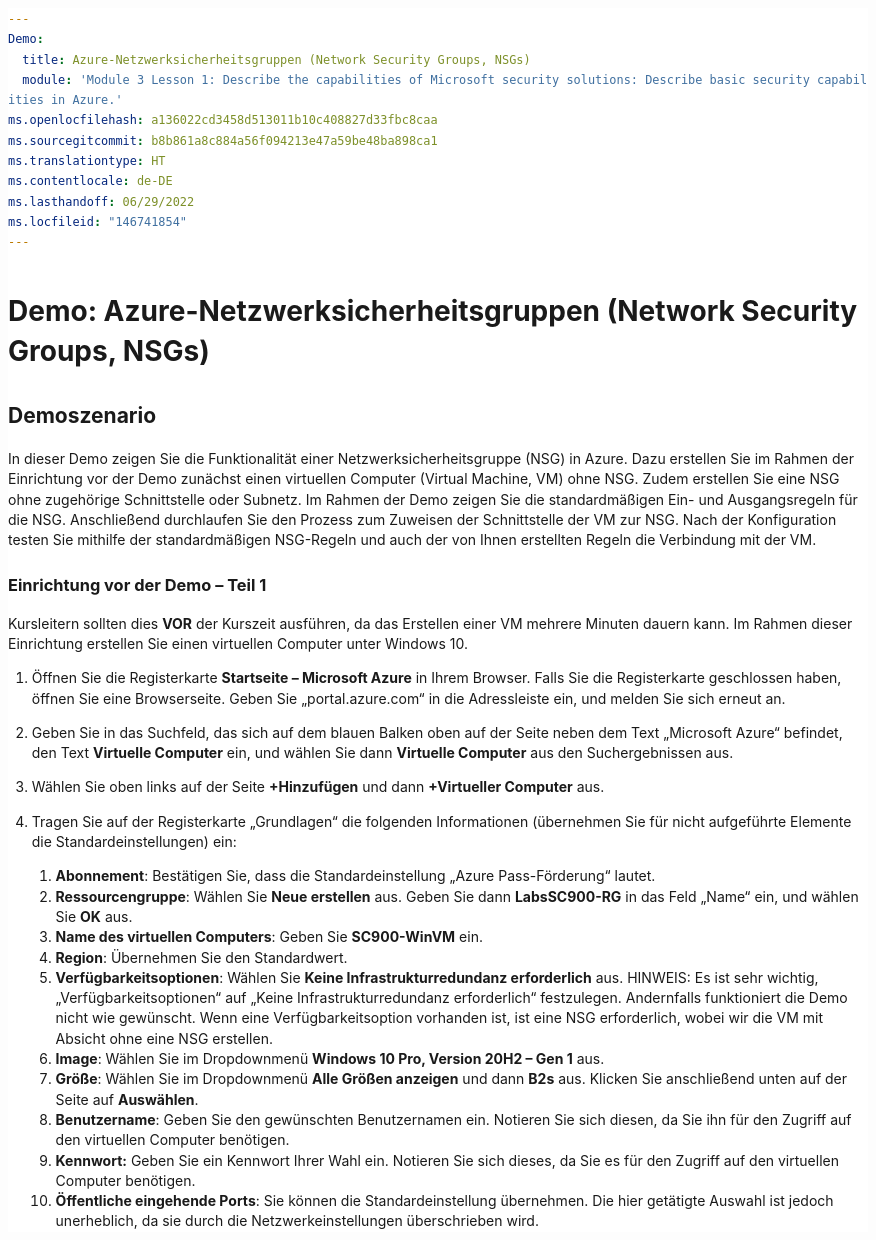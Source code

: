 ```yaml
---
Demo:
  title: Azure-Netzwerksicherheitsgruppen (Network Security Groups, NSGs)
  module: 'Module 3 Lesson 1: Describe the capabilities of Microsoft security solutions: Describe basic security capabilities in Azure.'
ms.openlocfilehash: a136022cd3458d513011b10c408827d33fbc8caa
ms.sourcegitcommit: b8b861a8c884a56f094213e47a59be48ba898ca1
ms.translationtype: HT
ms.contentlocale: de-DE
ms.lasthandoff: 06/29/2022
ms.locfileid: "146741854"
---
```

# <a name="demo-azure-network-security-groups-nsgs"></a>Demo: Azure-Netzwerksicherheitsgruppen (Network Security Groups, NSGs)

## <a name="demo-scenario"></a>Demoszenario

In dieser Demo zeigen Sie die Funktionalität einer Netzwerksicherheitsgruppe (NSG) in Azure.  Dazu erstellen Sie im Rahmen der Einrichtung vor der Demo zunächst einen virtuellen Computer (Virtual Machine, VM) ohne NSG. Zudem erstellen Sie eine NSG ohne zugehörige Schnittstelle oder Subnetz.  Im Rahmen der Demo zeigen Sie die standardmäßigen Ein- und Ausgangsregeln für die NSG. Anschließend durchlaufen Sie den Prozess zum Zuweisen der Schnittstelle der VM zur NSG.  Nach der Konfiguration testen Sie mithilfe der standardmäßigen NSG-Regeln und auch der von Ihnen erstellten Regeln die Verbindung mit der VM.
  
### <a name="pre-demo-setup-part-1"></a>Einrichtung vor der Demo – Teil 1

 Kursleitern sollten dies **VOR** der Kurszeit ausführen, da das Erstellen einer VM mehrere Minuten dauern kann. Im Rahmen dieser Einrichtung erstellen Sie einen virtuellen Computer unter Windows 10.

1. Öffnen Sie die Registerkarte **Startseite – Microsoft Azure** in Ihrem Browser.  Falls Sie die Registerkarte geschlossen haben, öffnen Sie eine Browserseite. Geben Sie „portal.azure.com“ in die Adressleiste ein, und melden Sie sich erneut an.

1. Geben Sie in das Suchfeld, das sich auf dem blauen Balken oben auf der Seite neben dem Text „Microsoft Azure“ befindet, den Text **Virtuelle Computer** ein, und wählen Sie dann **Virtuelle Computer** aus den Suchergebnissen aus.  

1. Wählen Sie oben links auf der Seite **+Hinzufügen** und dann **+Virtueller Computer** aus.

1. Tragen Sie auf der Registerkarte „Grundlagen“ die folgenden Informationen (übernehmen Sie für nicht aufgeführte Elemente die Standardeinstellungen) ein:
    1. **Abonnement**: Bestätigen Sie, dass die Standardeinstellung „Azure Pass-Förderung“ lautet.
    1. **Ressourcengruppe**: Wählen Sie **Neue erstellen** aus. Geben Sie dann **LabsSC900-RG** in das Feld „Name“ ein, und wählen Sie **OK** aus.
    1. **Name des virtuellen Computers**: Geben Sie **SC900-WinVM** ein.
    1. **Region**: Übernehmen Sie den Standardwert.
    1. **Verfügbarkeitsoptionen**: Wählen Sie **Keine Infrastrukturredundanz erforderlich** aus.  HINWEIS: Es ist sehr wichtig, „Verfügbarkeitsoptionen“ auf „Keine Infrastrukturredundanz erforderlich“ festzulegen. Andernfalls funktioniert die Demo nicht wie gewünscht.  Wenn eine Verfügbarkeitsoption vorhanden ist, ist eine NSG erforderlich, wobei wir die VM mit Absicht ohne eine NSG erstellen.
    1. **Image**: Wählen Sie im Dropdownmenü **Windows 10 Pro, Version 20H2 – Gen 1** aus.
    1. **Größe**: Wählen Sie im Dropdownmenü **Alle Größen anzeigen** und dann **B2s** aus. Klicken Sie anschließend unten auf der Seite auf **Auswählen**.
    1. **Benutzername**:  Geben Sie den gewünschten Benutzernamen ein.  Notieren Sie sich diesen, da Sie ihn für den Zugriff auf den virtuellen Computer benötigen.
    1. **Kennwort:**  Geben Sie ein Kennwort Ihrer Wahl ein.  Notieren Sie sich dieses, da Sie es für den Zugriff auf den virtuellen Computer benötigen.
    1. **Öffentliche eingehende Ports**: Sie können die Standardeinstellung übernehmen. Die hier getätigte Auswahl ist jedoch unerheblich, da sie durch die Netzwerkeinstellungen überschrieben wird.